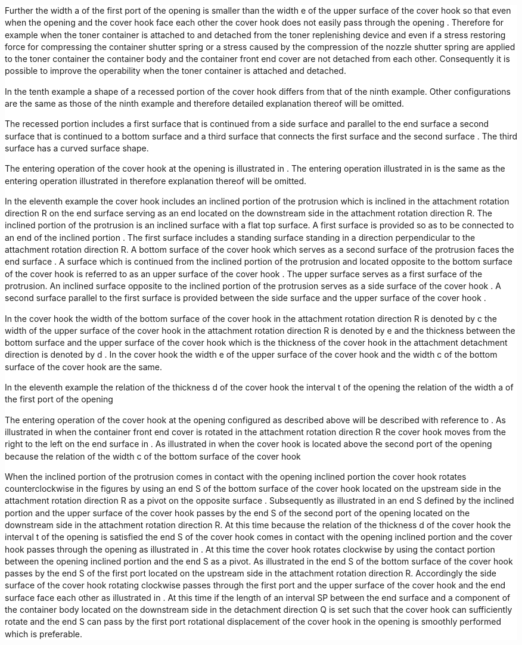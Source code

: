 Further the width a of the first port of the opening is smaller than the width e of the upper surface of the cover hook so that even when the opening and the cover hook face each other the cover hook does not easily pass through the opening . Therefore for example when the toner container is attached to and detached from the toner replenishing device and even if a stress restoring force for compressing the container shutter spring or a stress caused by the compression of the nozzle shutter spring are applied to the toner container the container body and the container front end cover are not detached from each other. Consequently it is possible to improve the operability when the toner container is attached and detached.

In the tenth example a shape of a recessed portion of the cover hook differs from that of the ninth example. Other configurations are the same as those of the ninth example and therefore detailed explanation thereof will be omitted.

The recessed portion includes a first surface that is continued from a side surface and parallel to the end surface a second surface that is continued to a bottom surface and a third surface that connects the first surface and the second surface . The third surface has a curved surface shape.

The entering operation of the cover hook at the opening is illustrated in . The entering operation illustrated in is the same as the entering operation illustrated in therefore explanation thereof will be omitted.

In the eleventh example the cover hook includes an inclined portion of the protrusion which is inclined in the attachment rotation direction R on the end surface serving as an end located on the downstream side in the attachment rotation direction R. The inclined portion of the protrusion is an inclined surface with a flat top surface. A first surface is provided so as to be connected to an end of the inclined portion . The first surface includes a standing surface standing in a direction perpendicular to the attachment rotation direction R. A bottom surface of the cover hook which serves as a second surface of the protrusion faces the end surface . A surface which is continued from the inclined portion of the protrusion and located opposite to the bottom surface of the cover hook is referred to as an upper surface of the cover hook . The upper surface serves as a first surface of the protrusion. An inclined surface opposite to the inclined portion of the protrusion serves as a side surface of the cover hook . A second surface parallel to the first surface is provided between the side surface and the upper surface of the cover hook .

In the cover hook the width of the bottom surface of the cover hook in the attachment rotation direction R is denoted by c the width of the upper surface of the cover hook in the attachment rotation direction R is denoted by e and the thickness between the bottom surface and the upper surface of the cover hook which is the thickness of the cover hook in the attachment detachment direction is denoted by d . In the cover hook the width e of the upper surface of the cover hook and the width c of the bottom surface of the cover hook are the same.

In the eleventh example the relation of the thickness d of the cover hook the interval t of the opening the relation of the width a of the first port of the opening 

The entering operation of the cover hook at the opening configured as described above will be described with reference to . As illustrated in when the container front end cover is rotated in the attachment rotation direction R the cover hook moves from the right to the left on the end surface in . As illustrated in when the cover hook is located above the second port of the opening because the relation of the width c of the bottom surface of the cover hook 

When the inclined portion of the protrusion comes in contact with the opening inclined portion the cover hook rotates counterclockwise in the figures by using an end S of the bottom surface of the cover hook located on the upstream side in the attachment rotation direction R as a pivot on the opposite surface . Subsequently as illustrated in an end S defined by the inclined portion and the upper surface of the cover hook passes by the end S of the second port of the opening located on the downstream side in the attachment rotation direction R. At this time because the relation of the thickness d of the cover hook the interval t of the opening is satisfied the end S of the cover hook comes in contact with the opening inclined portion and the cover hook passes through the opening as illustrated in . At this time the cover hook rotates clockwise by using the contact portion between the opening inclined portion and the end S as a pivot. As illustrated in the end S of the bottom surface of the cover hook passes by the end S of the first port located on the upstream side in the attachment rotation direction R. Accordingly the side surface of the cover hook rotating clockwise passes through the first port and the upper surface of the cover hook and the end surface face each other as illustrated in . At this time if the length of an interval SP between the end surface and a component of the container body located on the downstream side in the detachment direction Q is set such that the cover hook can sufficiently rotate and the end S can pass by the first port rotational displacement of the cover hook in the opening is smoothly performed which is preferable.
